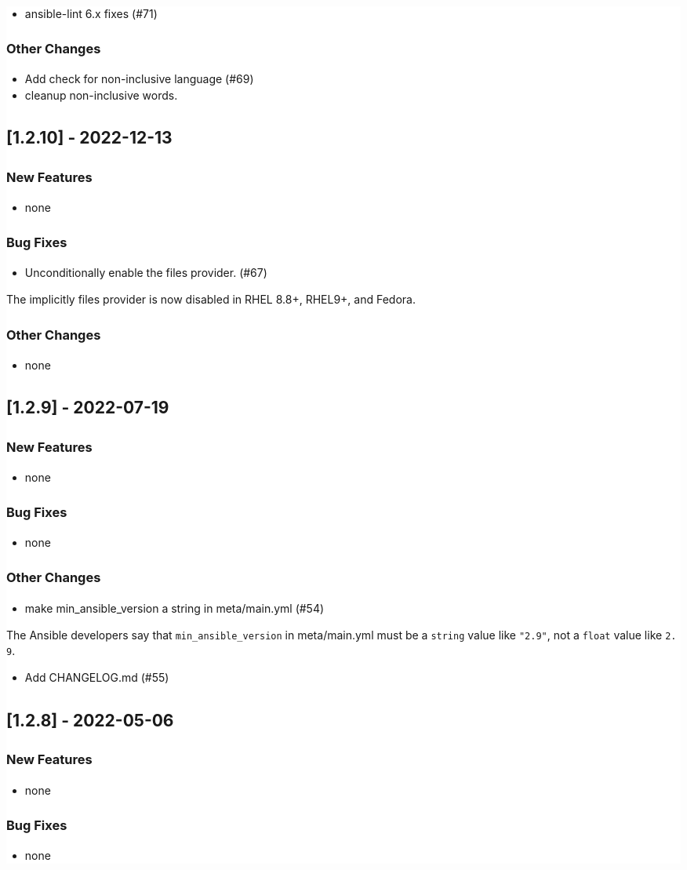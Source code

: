 - ansible-lint 6.x fixes (#71)

### Other Changes

- Add check for non-inclusive language (#69)
- cleanup non-inclusive words.

[1.2.10] - 2022-12-13
--------------------

### New Features

- none

### Bug Fixes

- Unconditionally enable the files provider. (#67)

The implicitly files provider is now disabled in RHEL 8.8+, RHEL9+,
and Fedora.

### Other Changes

- none

[1.2.9] - 2022-07-19
--------------------

### New Features

- none

### Bug Fixes

- none

### Other Changes

- make min_ansible_version a string in meta/main.yml (#54)

The Ansible developers say that `min_ansible_version` in meta/main.yml
must be a `string` value like `"2.9"`, not a `float` value like `2.9`.

- Add CHANGELOG.md (#55)

[1.2.8] - 2022-05-06
--------------------

### New Features

- none

### Bug Fixes

- none

